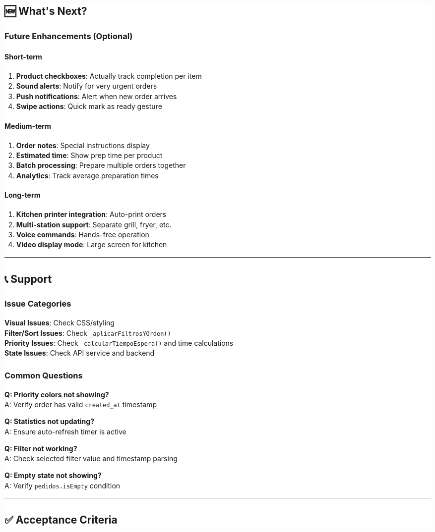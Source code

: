 ## 🆕 What's Next?

### Future Enhancements (Optional)

#### Short-term
1. **Product checkboxes**: Actually track completion per item
2. **Sound alerts**: Notify for very urgent orders
3. **Push notifications**: Alert when new order arrives
4. **Swipe actions**: Quick mark as ready gesture

#### Medium-term
1. **Order notes**: Special instructions display
2. **Estimated time**: Show prep time per product
3. **Batch processing**: Prepare multiple orders together
4. **Analytics**: Track average preparation times

#### Long-term
1. **Kitchen printer integration**: Auto-print orders
2. **Multi-station support**: Separate grill, fryer, etc.
3. **Voice commands**: Hands-free operation
4. **Video display mode**: Large screen for kitchen

---

## 📞 Support

### Issue Categories

**Visual Issues**: Check CSS/styling  
**Filter/Sort Issues**: Check `_aplicarFiltrosYOrden()`  
**Priority Issues**: Check `_calcularTiempoEspera()` and time calculations  
**State Issues**: Check API service and backend  

### Common Questions

**Q: Priority colors not showing?**  
A: Verify order has valid `created_at` timestamp

**Q: Statistics not updating?**  
A: Ensure auto-refresh timer is active

**Q: Filter not working?**  
A: Check selected filter value and timestamp parsing

**Q: Empty state not showing?**  
A: Verify `pedidos.isEmpty` condition

---

## ✅ Acceptance Criteria
